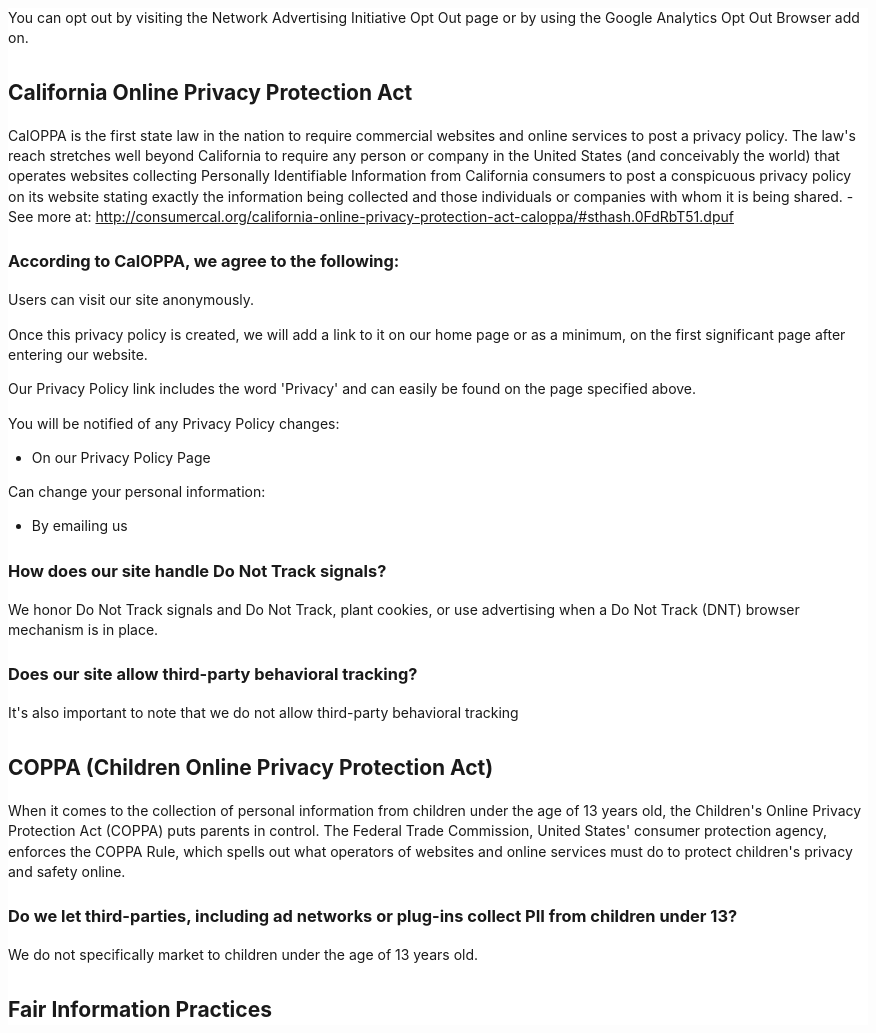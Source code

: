 You can opt out by visiting the Network Advertising Initiative Opt Out page or by using the Google Analytics Opt Out Browser add on.

## California Online Privacy Protection Act

CalOPPA is the first state law in the nation to require commercial websites and online services to post a privacy policy. The law's reach stretches well beyond California to require any person or company in the United States (and conceivably the world) that operates websites collecting Personally Identifiable Information from California consumers to post a conspicuous privacy policy on its website stating exactly the information being collected and those individuals or companies with whom it is being shared. - See more at: http://consumercal.org/california-online-privacy-protection-act-caloppa/#sthash.0FdRbT51.dpuf

### According to CalOPPA, we agree to the following:

Users can visit our site anonymously.

Once this privacy policy is created, we will add a link to it on our home page or as a minimum, on the first significant page after entering our website.

Our Privacy Policy link includes the word 'Privacy' and can easily be found on the page specified above.

You will be notified of any Privacy Policy changes:

* On our Privacy Policy Page

Can change your personal information:

* By emailing us

### How does our site handle Do Not Track signals?

We honor Do Not Track signals and Do Not Track, plant cookies, or use advertising when a Do Not Track (DNT) browser mechanism is in place.

### Does our site allow third-party behavioral tracking?

It's also important to note that we do not allow third-party behavioral tracking

## COPPA (Children Online Privacy Protection Act)

When it comes to the collection of personal information from children under the age of 13 years old, the Children's Online Privacy Protection Act (COPPA) puts parents in control. The Federal Trade Commission, United States' consumer protection agency, enforces the COPPA Rule, which spells out what operators of websites and online services must do to protect children's privacy and safety online.

### Do we let third-parties, including ad networks or plug-ins collect PII from children under 13?

We do not specifically market to children under the age of 13 years old.

## Fair Information Practices
